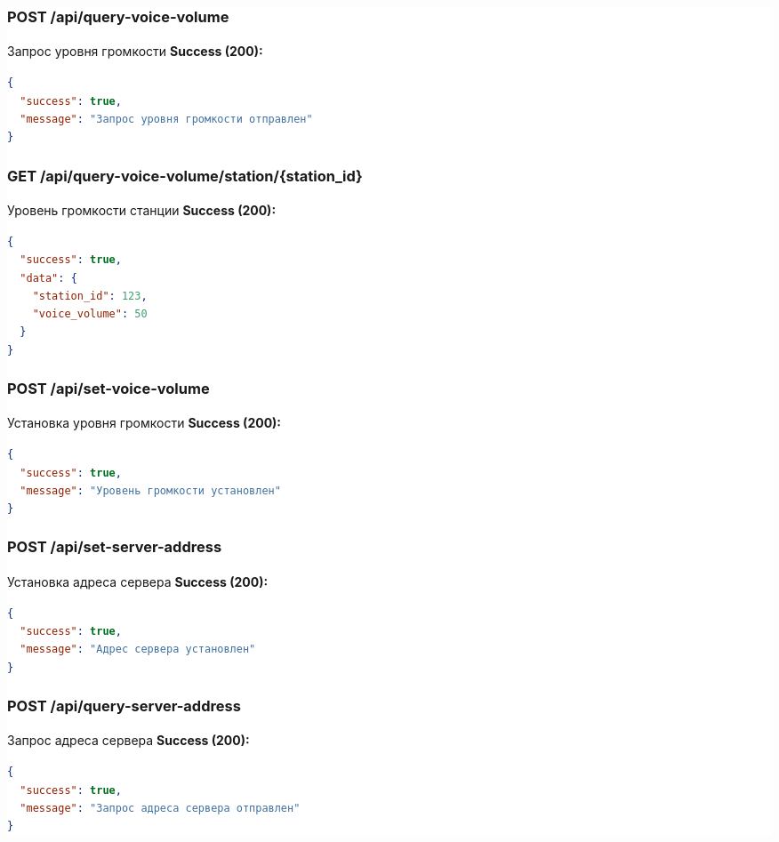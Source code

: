 ```json
```

### POST /api/query-voice-volume
Запрос уровня громкости
**Success (200):**
```json
{
  "success": true,
  "message": "Запрос уровня громкости отправлен"
}
```

### GET /api/query-voice-volume/station/{station_id}
Уровень громкости станции
**Success (200):**
```json
{
  "success": true,
  "data": {
    "station_id": 123,
    "voice_volume": 50
  }
}
```

### POST /api/set-voice-volume
Установка уровня громкости
**Success (200):**
```json
{
  "success": true,
  "message": "Уровень громкости установлен"
}
```

### POST /api/set-server-address
Установка адреса сервера
**Success (200):**
```json
{
  "success": true,
  "message": "Адрес сервера установлен"
}
```

### POST /api/query-server-address
Запрос адреса сервера
**Success (200):**
```json
{
  "success": true,
  "message": "Запрос адреса сервера отправлен"
}
```

